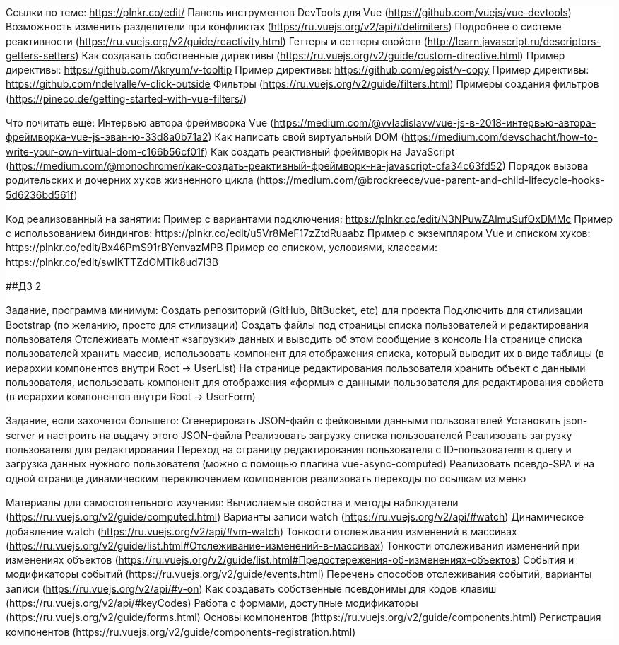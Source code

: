 Ссылки по теме:
https://plnkr.co/edit/
Панель инструментов DevTools для Vue (https://github.com/vuejs/vue-devtools)
Возможность изменить разделители при конфликтах (https://ru.vuejs.org/v2/api/#delimiters)
Подробнее о системе реактивности (https://ru.vuejs.org/v2/guide/reactivity.html)
Геттеры и сеттеры свойств (http://learn.javascript.ru/descriptors-getters-setters)
Как создавать собственные директивы (https://ru.vuejs.org/v2/guide/custom-directive.html)
Пример директивы: https://github.com/Akryum/v-tooltip
Пример директивы: https://github.com/egoist/v-copy
Пример директивы: https://github.com/ndelvalle/v-click-outside
Фильтры (https://ru.vuejs.org/v2/guide/filters.html)
Примеры создания фильтров (https://pineco.de/getting-started-with-vue-filters/)

Что почитать ещё:
Интервью автора фреймворка Vue (https://medium.com/@vvladislavv/vue-js-в-2018-интервью-автора-фреймворка-vue-js-эван-ю-33d8a0b71a2)
Как написать свой виртуальный DOM (https://medium.com/devschacht/how-to-write-your-own-virtual-dom-c166b56cf01f)
Как создать реактивный фреймворк на JavaScript (https://medium.com/@monochromer/как-создать-реактивный-фреймворк-на-javascript-cfa34c63fd52)
Порядок вызова родительских и дочерних хуков жизненного цикла (https://medium.com/@brockreece/vue-parent-and-child-lifecycle-hooks-5d6236bd561f)

Код реализованный на занятии:
Пример с вариантами подключения: https://plnkr.co/edit/N3NPuwZAlmuSufOxDMMc
Пример с использованием биндингов: https://plnkr.co/edit/u5Vr8MeF17zZtdRuaabz
Пример с экземпляром Vue и списком хуков: https://plnkr.co/edit/Bx46PmS91rBYenvazMPB
Пример со списком, условиями, классами: https://plnkr.co/edit/swIKTTZdOMTik8ud7I3B

##ДЗ 2

Задание, программа минимум:
Создать репозиторий (GitHub, BitBucket, etc) для проекта
Подключить для стилизации Bootstrap (по желанию, просто для стилизации)
Создать файлы под страницы списка пользователей и редактирования пользователя
Отслеживать момент «загрузки» данных и выводить об этом сообщение в консоль
На странице списка пользователей хранить массив, использовать компонент для отображения списка, который выводит их в виде таблицы (в иерархии компонентов внутри Root → UserList)
На странице редактирования пользователя хранить объект с данными пользователя, использовать компонент для отображения «формы» с данными пользователя для редактирования свойств (в иерархии компонентов внутри Root → UserForm)

Задание, если захочется большего:
Сгенерировать JSON-файл с фейковыми данными пользователей
Установить json-server и настроить на выдачу этого JSON-файла
Реализовать загрузку списка пользователей
Реализовать загрузку пользователя для редактирования
Переход на страницу редактирования пользователя с ID-пользователя в query и загрузка данных нужного пользователя (можно с помощью плагина vue-async-computed)
Реализовать псевдо-SPA и на одной странице динамическим переключением компонентов реализовать переходы по ссылкам из меню

Материалы для самостоятельного изучения:
Вычисляемые свойства и методы наблюдатели (https://ru.vuejs.org/v2/guide/computed.html)
Варианты записи watch (https://ru.vuejs.org/v2/api/#watch)
Динамическое добавление watch (https://ru.vuejs.org/v2/api/#vm-watch)
Тонкости отслеживания изменений в массивах (https://ru.vuejs.org/v2/guide/list.html#Отслеживание-изменений-в-массивах)
Тонкости отслеживания изменений при изменениях объектов (https://ru.vuejs.org/v2/guide/list.html#Предостережения-об-изменениях-объектов)
События и модификаторы событий (https://ru.vuejs.org/v2/guide/events.html)
Перечень способов отслеживания событий, варианты записи (https://ru.vuejs.org/v2/api/#v-on)
Как создавать собственные псевдонимы для кодов клавиш (https://ru.vuejs.org/v2/api/#keyCodes)
Работа с формами, доступные модификаторы (https://ru.vuejs.org/v2/guide/forms.html)
Основы компонентов (https://ru.vuejs.org/v2/guide/components.html)
Регистрация компонентов (https://ru.vuejs.org/v2/guide/components-registration.html)